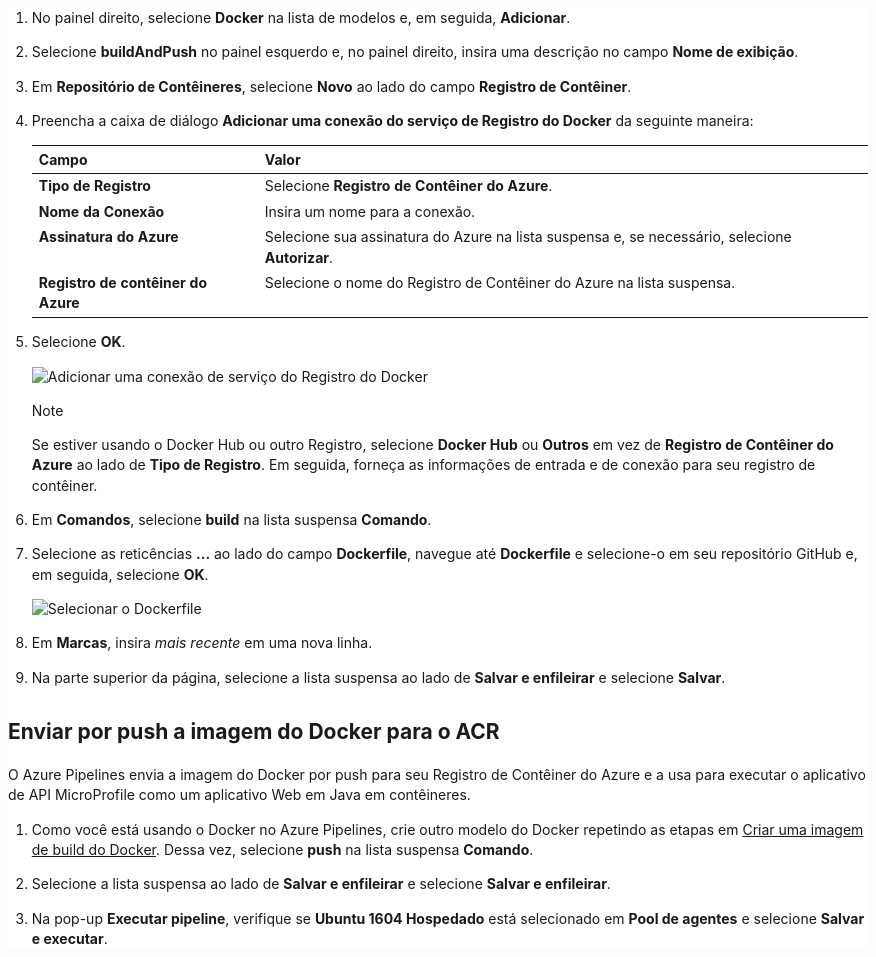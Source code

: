1. No painel direito, selecione **Docker** na lista de modelos e, em seguida, **Adicionar**. 
   
1. Selecione **buildAndPush** no painel esquerdo e, no painel direito, insira uma descrição no campo **Nome de exibição**.
   
1. Em **Repositório de Contêineres**, selecione **Novo** ao lado do campo **Registro de Contêiner**. 
   
1. Preencha a caixa de diálogo **Adicionar uma conexão do serviço de Registro do Docker** da seguinte maneira:
   
   |Campo|Valor|
   |---|---|
   |**Tipo de Registro**|Selecione **Registro de Contêiner do Azure**.|
   |**Nome da Conexão**|Insira um nome para a conexão.|
   |**Assinatura do Azure**|Selecione sua assinatura do Azure na lista suspensa e, se necessário, selecione **Autorizar**.|
   |**Registro de contêiner do Azure**|Selecione o nome do Registro de Contêiner do Azure na lista suspensa.| 
   
1. Selecione **OK**.
   
   ![Adicionar uma conexão de serviço do Registro do Docker](media/cicd-microprofile/dockerconnection.png)
   
   > [!NOTE]
   > Se estiver usando o Docker Hub ou outro Registro, selecione **Docker Hub** ou **Outros** em vez de **Registro de Contêiner do Azure** ao lado de **Tipo de Registro**. Em seguida, forneça as informações de entrada e de conexão para seu registro de contêiner.
   
1. Em **Comandos**, selecione **build** na lista suspensa **Comando**.
   
1. Selecione as reticências **...** ao lado do campo **Dockerfile**, navegue até **Dockerfile** e selecione-o em seu repositório GitHub e, em seguida, selecione **OK**. 
   
   ![Selecionar o Dockerfile](media/cicd-microprofile/selectdockerfile.png)
   
1. Em **Marcas**, insira *mais recente* em uma nova linha. 
   
1. Na parte superior da página, selecione a lista suspensa ao lado de **Salvar e enfileirar** e selecione **Salvar**. 

## <a name="push-the-docker-image-to-acr"></a>Enviar por push a imagem do Docker para o ACR

O Azure Pipelines envia a imagem do Docker por push para seu Registro de Contêiner do Azure e a usa para executar o aplicativo de API MicroProfile como um aplicativo Web em Java em contêineres.

1. Como você está usando o Docker no Azure Pipelines, crie outro modelo do Docker repetindo as etapas em [Criar uma imagem de build do Docker](#create-a-docker-build-image). Dessa vez, selecione **push** na lista suspensa **Comando**.
   
1. Selecione a lista suspensa ao lado de **Salvar e enfileirar** e selecione **Salvar e enfileirar**. 
   
1. Na pop-up **Executar pipeline**, verifique se **Ubuntu 1604 Hospedado** está selecionado em **Pool de agentes** e selecione **Salvar e executar**. 
   